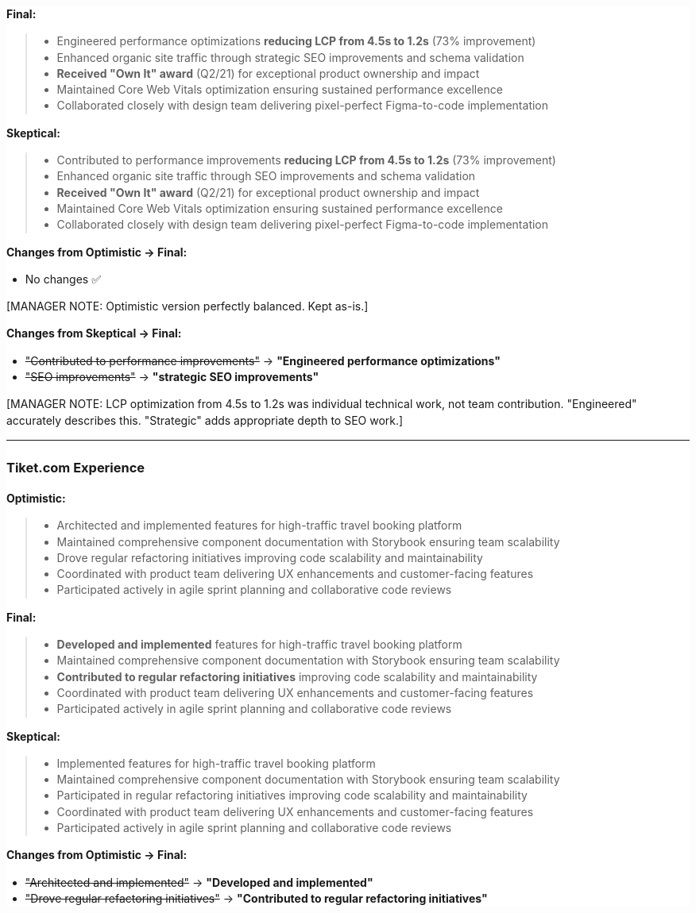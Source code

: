 **Final:**
> - Engineered performance optimizations **reducing LCP from 4.5s to 1.2s** (73% improvement)
> - Enhanced organic site traffic through strategic SEO improvements and schema validation
> - **Received "Own It" award** (Q2/21) for exceptional product ownership and impact
> - Maintained Core Web Vitals optimization ensuring sustained performance excellence
> - Collaborated closely with design team delivering pixel-perfect Figma-to-code implementation

**Skeptical:**
> - Contributed to performance improvements **reducing LCP from 4.5s to 1.2s** (73% improvement)
> - Enhanced organic site traffic through SEO improvements and schema validation
> - **Received "Own It" award** (Q2/21) for exceptional product ownership and impact
> - Maintained Core Web Vitals optimization ensuring sustained performance excellence
> - Collaborated closely with design team delivering pixel-perfect Figma-to-code implementation

**Changes from Optimistic → Final:**
- No changes ✅

[MANAGER NOTE: Optimistic version perfectly balanced. Kept as-is.]

**Changes from Skeptical → Final:**
- ~~"Contributed to performance improvements"~~ → **"Engineered performance optimizations"**
- ~~"SEO improvements"~~ → **"strategic SEO improvements"**

[MANAGER NOTE: LCP optimization from 4.5s to 1.2s was individual technical work, not team contribution. "Engineered" accurately describes this. "Strategic" adds appropriate depth to SEO work.]

---

### Tiket.com Experience

**Optimistic:**
> - Architected and implemented features for high-traffic travel booking platform
> - Maintained comprehensive component documentation with Storybook ensuring team scalability
> - Drove regular refactoring initiatives improving code scalability and maintainability
> - Coordinated with product team delivering UX enhancements and customer-facing features
> - Participated actively in agile sprint planning and collaborative code reviews

**Final:**
> - **Developed and implemented** features for high-traffic travel booking platform
> - Maintained comprehensive component documentation with Storybook ensuring team scalability
> - **Contributed to regular refactoring initiatives** improving code scalability and maintainability
> - Coordinated with product team delivering UX enhancements and customer-facing features
> - Participated actively in agile sprint planning and collaborative code reviews

**Skeptical:**
> - Implemented features for high-traffic travel booking platform
> - Maintained comprehensive component documentation with Storybook ensuring team scalability
> - Participated in regular refactoring initiatives improving code scalability and maintainability
> - Coordinated with product team delivering UX enhancements and customer-facing features
> - Participated actively in agile sprint planning and collaborative code reviews

**Changes from Optimistic → Final:**
- ~~"Architected and implemented"~~ → **"Developed and implemented"**
- ~~"Drove regular refactoring initiatives"~~ → **"Contributed to regular refactoring initiatives"**
